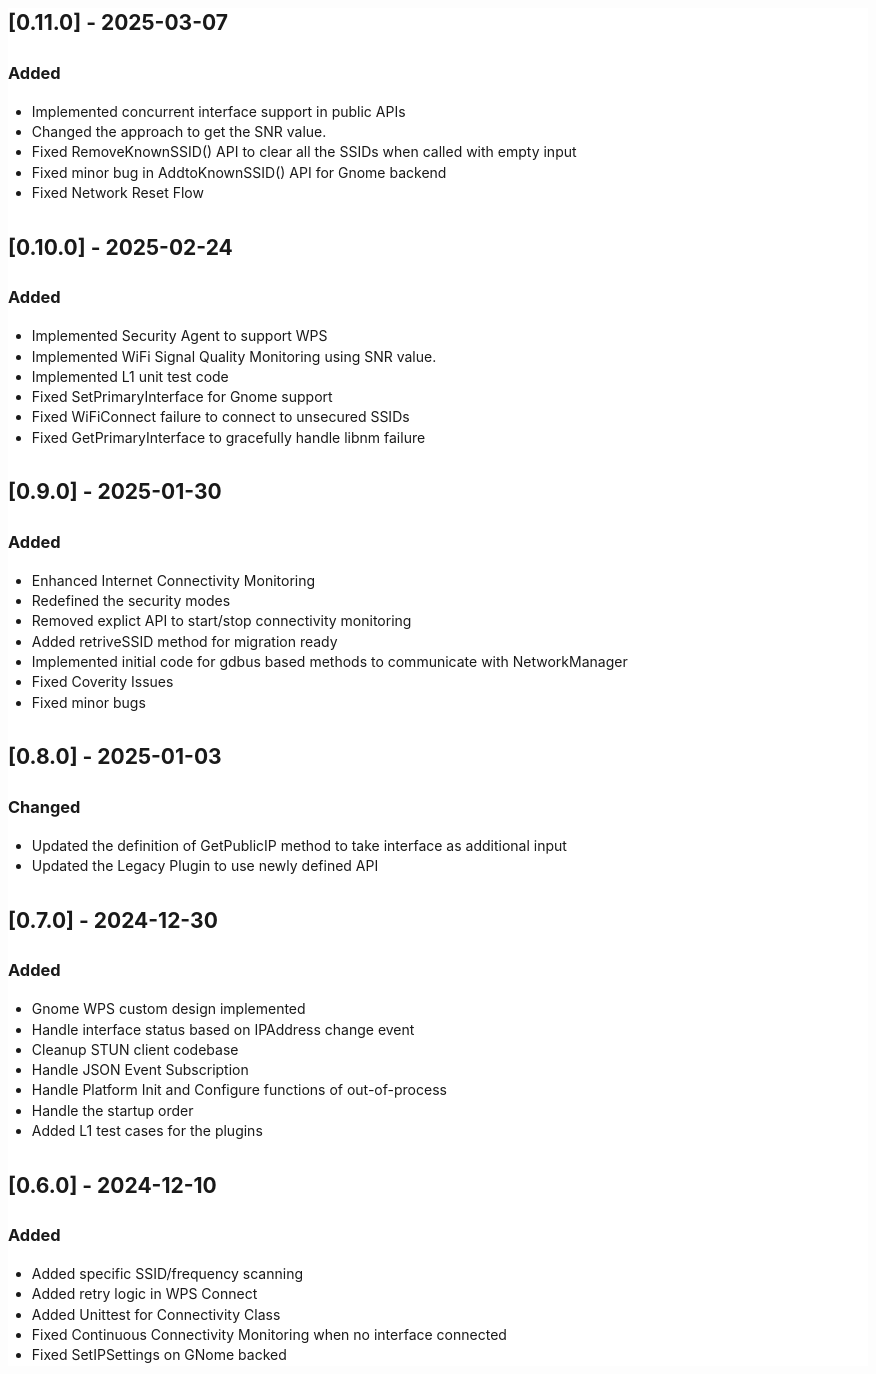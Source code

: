 ## [0.11.0] - 2025-03-07
### Added
- Implemented concurrent interface support in public APIs
- Changed the approach to get the SNR value.
- Fixed RemoveKnownSSID() API to clear all the SSIDs when called with empty input
- Fixed minor bug in AddtoKnownSSID() API for Gnome backend
- Fixed Network Reset Flow

## [0.10.0] - 2025-02-24
### Added
- Implemented Security Agent to support WPS
- Implemented WiFi Signal Quality Monitoring using SNR value.
- Implemented L1 unit test code
- Fixed SetPrimaryInterface for Gnome support
- Fixed WiFiConnect failure to connect to unsecured SSIDs
- Fixed GetPrimaryInterface to gracefully handle libnm failure

## [0.9.0] - 2025-01-30
### Added
- Enhanced Internet Connectivity Monitoring
- Redefined the security modes
- Removed explict API to start/stop connectivity monitoring
- Added retriveSSID method for migration ready
- Implemented initial code for gdbus based methods to communicate with NetworkManager
- Fixed Coverity Issues
- Fixed minor bugs

## [0.8.0] - 2025-01-03
### Changed
- Updated the definition of GetPublicIP method to take interface as additional input
- Updated the Legacy Plugin to use newly defined API

## [0.7.0] - 2024-12-30
### Added
- Gnome WPS custom design implemented
- Handle interface status based on IPAddress change event
- Cleanup STUN client codebase
- Handle JSON Event Subscription
- Handle Platform Init and Configure functions of out-of-process
- Handle the startup order
- Added L1 test cases for the plugins

## [0.6.0] - 2024-12-10
### Added
- Added specific SSID/frequency scanning
- Added retry logic in WPS Connect
- Added Unittest for Connectivity Class
- Fixed Continuous Connectivity Monitoring when no interface connected
- Fixed SetIPSettings on GNome backed
